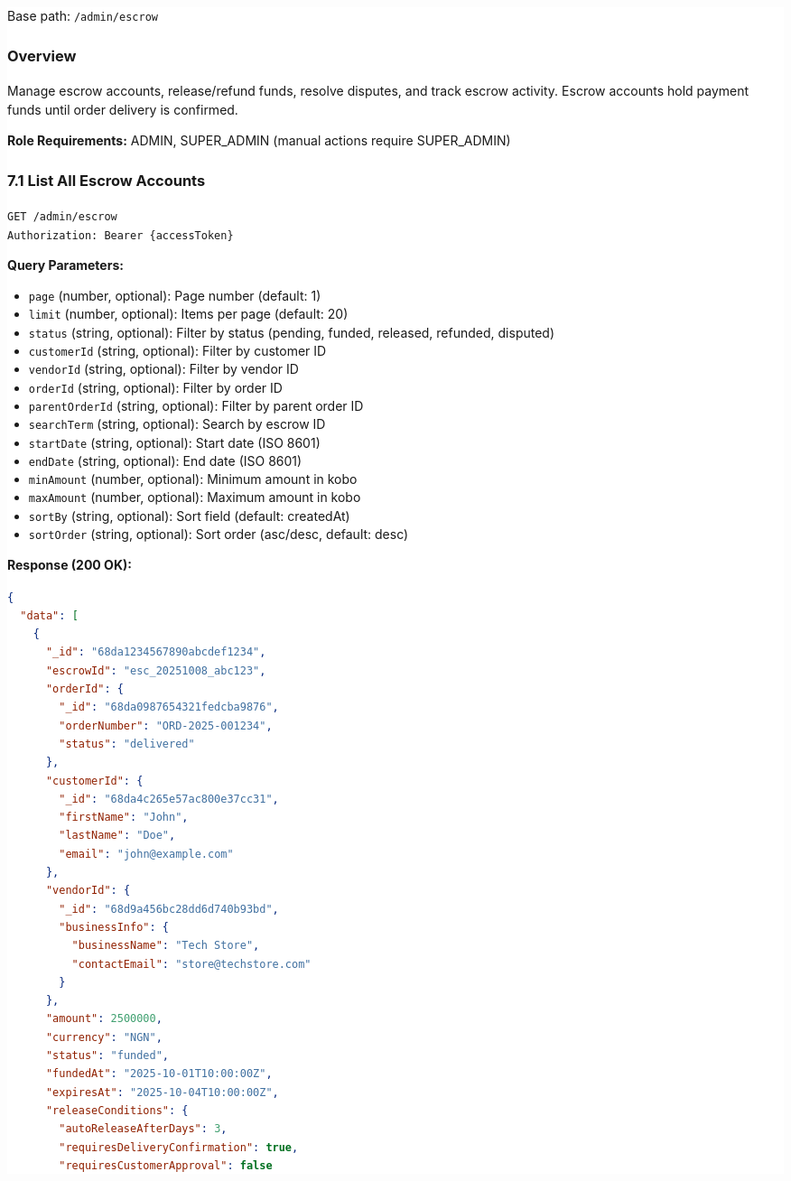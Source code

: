 Base path: `/admin/escrow`

### Overview

Manage escrow accounts, release/refund funds, resolve disputes, and track escrow activity. Escrow accounts hold payment funds until order delivery is confirmed.

**Role Requirements:** ADMIN, SUPER_ADMIN (manual actions require SUPER_ADMIN)

### 7.1 List All Escrow Accounts

```http
GET /admin/escrow
Authorization: Bearer {accessToken}
```

**Query Parameters:**
- `page` (number, optional): Page number (default: 1)
- `limit` (number, optional): Items per page (default: 20)
- `status` (string, optional): Filter by status (pending, funded, released, refunded, disputed)
- `customerId` (string, optional): Filter by customer ID
- `vendorId` (string, optional): Filter by vendor ID
- `orderId` (string, optional): Filter by order ID
- `parentOrderId` (string, optional): Filter by parent order ID
- `searchTerm` (string, optional): Search by escrow ID
- `startDate` (string, optional): Start date (ISO 8601)
- `endDate` (string, optional): End date (ISO 8601)
- `minAmount` (number, optional): Minimum amount in kobo
- `maxAmount` (number, optional): Maximum amount in kobo
- `sortBy` (string, optional): Sort field (default: createdAt)
- `sortOrder` (string, optional): Sort order (asc/desc, default: desc)

**Response (200 OK):**
```json
{
  "data": [
    {
      "_id": "68da1234567890abcdef1234",
      "escrowId": "esc_20251008_abc123",
      "orderId": {
        "_id": "68da0987654321fedcba9876",
        "orderNumber": "ORD-2025-001234",
        "status": "delivered"
      },
      "customerId": {
        "_id": "68da4c265e57ac800e37cc31",
        "firstName": "John",
        "lastName": "Doe",
        "email": "john@example.com"
      },
      "vendorId": {
        "_id": "68d9a456bc28dd6d740b93bd",
        "businessInfo": {
          "businessName": "Tech Store",
          "contactEmail": "store@techstore.com"
        }
      },
      "amount": 2500000,
      "currency": "NGN",
      "status": "funded",
      "fundedAt": "2025-10-01T10:00:00Z",
      "expiresAt": "2025-10-04T10:00:00Z",
      "releaseConditions": {
        "autoReleaseAfterDays": 3,
        "requiresDeliveryConfirmation": true,
        "requiresCustomerApproval": false
```